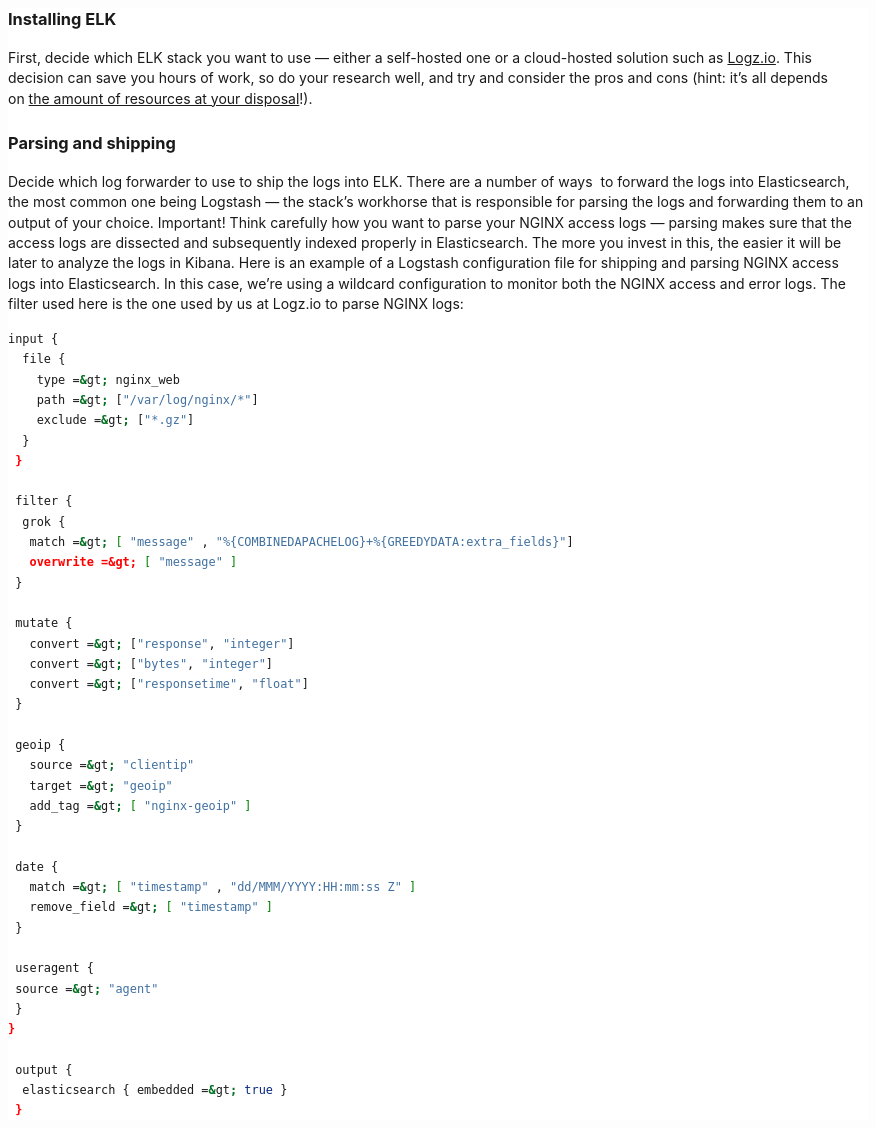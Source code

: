 ### **Installing ELK**

First, decide which ELK stack you want to use — either a self-hosted one or a cloud-hosted solution such as [Logz.io](http://logz.io/product/). This decision can save you hours of work, so do your research well, and try and consider the pros and cons (hint: it’s all depends on [the amount of resources at your disposal](http://logz.io/blog/the-cost-of-doing-elk-stack-on-your-own/)!).

### **Parsing and shipping**

Decide which log forwarder to use to ship the logs into ELK. There are a number of ways  to forward the logs into Elasticsearch, the most common one being Logstash — the stack’s workhorse that is responsible for parsing the logs and forwarding them to an output of your choice.
Important! Think carefully how you want to parse your NGINX access logs — parsing makes sure that the access logs are dissected and subsequently indexed properly in Elasticsearch. The more you invest in this, the easier it will be later to analyze the logs in Kibana.
Here is an example of a Logstash configuration file for shipping and parsing NGINX access logs into Elasticsearch. In this case, we’re using a wildcard configuration to monitor both the NGINX access and error logs. The filter used here is the one used by us at Logz.io to parse NGINX logs:

```bash
input {
  file {
    type =&gt; nginx_web
    path =&gt; ["/var/log/nginx/*"]
    exclude =&gt; ["*.gz"]
  }
 }

 filter {
  grok {
   match =&gt; [ "message" , "%{COMBINEDAPACHELOG}+%{GREEDYDATA:extra_fields}"]
   overwrite =&gt; [ "message" ]
 }
 
 mutate {
   convert =&gt; ["response", "integer"]
   convert =&gt; ["bytes", "integer"]
   convert =&gt; ["responsetime", "float"]
 }
 
 geoip {
   source =&gt; "clientip"
   target =&gt; "geoip"
   add_tag =&gt; [ "nginx-geoip" ]
 }
 
 date {
   match =&gt; [ "timestamp" , "dd/MMM/YYYY:HH:mm:ss Z" ]
   remove_field =&gt; [ "timestamp" ]
 }
 
 useragent {
 source =&gt; "agent"
 }
}

 output {
  elasticsearch { embedded =&gt; true }
 }
```
